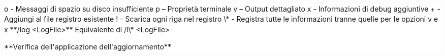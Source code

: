 </tr>
<tr class="alternateRow">
<td style="border:1px solid black;">
</td>
<td style="border:1px solid black;">
o - Messaggi di spazio su disco insufficiente
</td>
</tr>
<tr>
<td style="border:1px solid black;">
</td>
<td style="border:1px solid black;">
p – Proprietà terminale
</td>
</tr>
<tr class="alternateRow">
<td style="border:1px solid black;">
</td>
<td style="border:1px solid black;">
v – Output dettagliato
</td>
</tr>
<tr>
<td style="border:1px solid black;">
</td>
<td style="border:1px solid black;">
x - Informazioni di debug aggiuntive
</td>
</tr>
<tr class="alternateRow">
<td style="border:1px solid black;">
</td>
<td style="border:1px solid black;">
+ - Aggiungi al file registro esistente
</td>
</tr>
<tr>
<td style="border:1px solid black;">
</td>
<td style="border:1px solid black;">
! - Scarica ogni riga nel registro
</td>
</tr>
<tr class="alternateRow">
<td style="border:1px solid black;">
</td>
<td style="border:1px solid black;">
\* - Registra tutte le informazioni tranne quelle per le opzioni v e x
</td>
</tr>
<tr>
<td style="border:1px solid black;">
**/log &lt;LogFile&gt;**
</td>
<td style="border:1px solid black;">
Equivalente di /l\* &lt;LogFile&gt;
</td>
</tr>
</table>
<p> </p>
**Verifica dell'applicazione dell'aggiornamento**
